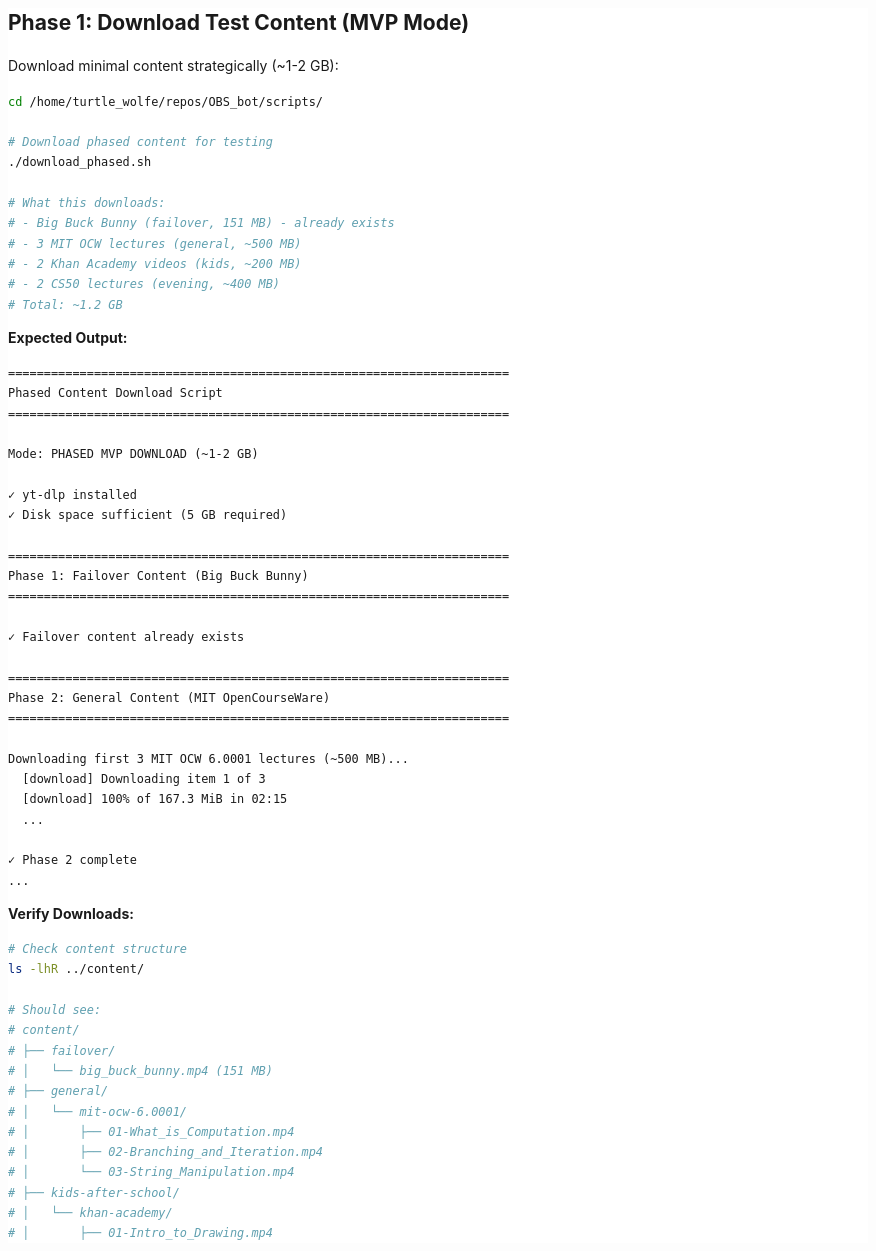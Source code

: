 
## Phase 1: Download Test Content (MVP Mode)

Download minimal content strategically (~1-2 GB):

```bash
cd /home/turtle_wolfe/repos/OBS_bot/scripts/

# Download phased content for testing
./download_phased.sh

# What this downloads:
# - Big Buck Bunny (failover, 151 MB) - already exists
# - 3 MIT OCW lectures (general, ~500 MB)
# - 2 Khan Academy videos (kids, ~200 MB)
# - 2 CS50 lectures (evening, ~400 MB)
# Total: ~1.2 GB
```

**Expected Output:**
```
======================================================================
Phased Content Download Script
======================================================================

Mode: PHASED MVP DOWNLOAD (~1-2 GB)

✓ yt-dlp installed
✓ Disk space sufficient (5 GB required)

======================================================================
Phase 1: Failover Content (Big Buck Bunny)
======================================================================

✓ Failover content already exists

======================================================================
Phase 2: General Content (MIT OpenCourseWare)
======================================================================

Downloading first 3 MIT OCW 6.0001 lectures (~500 MB)...
  [download] Downloading item 1 of 3
  [download] 100% of 167.3 MiB in 02:15
  ...

✓ Phase 2 complete
...
```

**Verify Downloads:**
```bash
# Check content structure
ls -lhR ../content/

# Should see:
# content/
# ├── failover/
# │   └── big_buck_bunny.mp4 (151 MB)
# ├── general/
# │   └── mit-ocw-6.0001/
# │       ├── 01-What_is_Computation.mp4
# │       ├── 02-Branching_and_Iteration.mp4
# │       └── 03-String_Manipulation.mp4
# ├── kids-after-school/
# │   └── khan-academy/
# │       ├── 01-Intro_to_Drawing.mp4
```